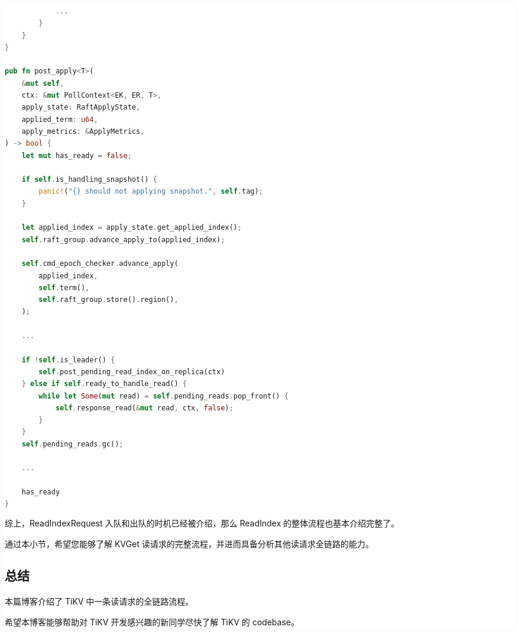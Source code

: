 ```rust
            ...
        }
    }
}

pub fn post_apply<T>(
    &mut self,
    ctx: &mut PollContext<EK, ER, T>,
    apply_state: RaftApplyState,
    applied_term: u64,
    apply_metrics: &ApplyMetrics,
) -> bool {
    let mut has_ready = false;

    if self.is_handling_snapshot() {
        panic!("{} should not applying snapshot.", self.tag);
    }

    let applied_index = apply_state.get_applied_index();
    self.raft_group.advance_apply_to(applied_index);

    self.cmd_epoch_checker.advance_apply(
        applied_index,
        self.term(),
        self.raft_group.store().region(),
    );

    ...

    if !self.is_leader() {
        self.post_pending_read_index_on_replica(ctx)
    } else if self.ready_to_handle_read() {
        while let Some(mut read) = self.pending_reads.pop_front() {
            self.response_read(&mut read, ctx, false);
        }
    }
    self.pending_reads.gc();

    ...

    has_ready
}
```

综上，ReadIndexRequest 入队和出队的时机已经被介绍，那么 ReadIndex 的整体流程也基本介绍完整了。

通过本小节，希望您能够了解 KVGet 读请求的完整流程，并进而具备分析其他读请求全链路的能力。

## 总结

本篇博客介绍了 TiKV 中一条读请求的全链路流程。

希望本博客能够帮助对 TiKV 开发感兴趣的新同学尽快了解 TiKV 的 codebase。
